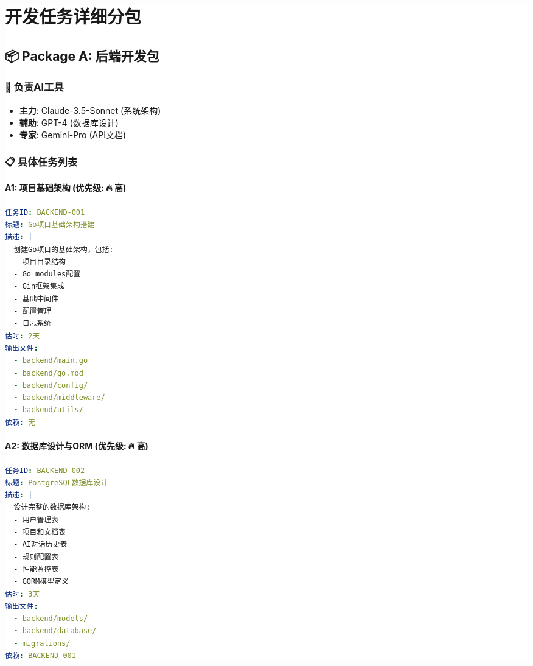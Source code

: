 # 开发任务详细分包

## 📦 Package A: 后端开发包

### 🎯 负责AI工具
- **主力**: Claude-3.5-Sonnet (系统架构)
- **辅助**: GPT-4 (数据库设计)
- **专家**: Gemini-Pro (API文档)

### 📋 具体任务列表

#### A1: 项目基础架构 (优先级: 🔥 高)
```yaml
任务ID: BACKEND-001
标题: Go项目基础架构搭建
描述: |
  创建Go项目的基础架构，包括:
  - 项目目录结构
  - Go modules配置
  - Gin框架集成
  - 基础中间件
  - 配置管理
  - 日志系统
估时: 2天
输出文件:
  - backend/main.go
  - backend/go.mod
  - backend/config/
  - backend/middleware/
  - backend/utils/
依赖: 无
```

#### A2: 数据库设计与ORM (优先级: 🔥 高)
```yaml
任务ID: BACKEND-002
标题: PostgreSQL数据库设计
描述: |
  设计完整的数据库架构:
  - 用户管理表
  - 项目和文档表
  - AI对话历史表
  - 规则配置表
  - 性能监控表
  - GORM模型定义
估时: 3天
输出文件:
  - backend/models/
  - backend/database/
  - migrations/
依赖: BACKEND-001
```
